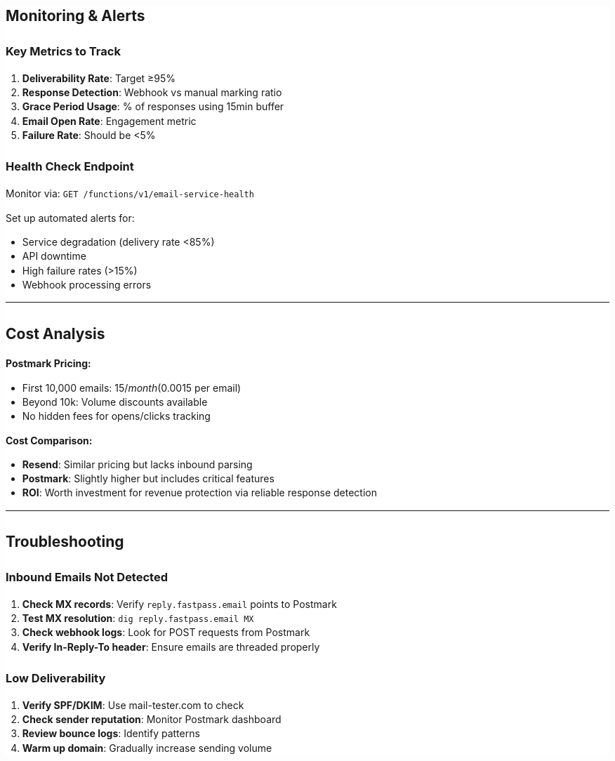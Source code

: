 
## Monitoring & Alerts

### Key Metrics to Track

1. **Deliverability Rate**: Target ≥95%
2. **Response Detection**: Webhook vs manual marking ratio
3. **Grace Period Usage**: % of responses using 15min buffer
4. **Email Open Rate**: Engagement metric
5. **Failure Rate**: Should be <5%

### Health Check Endpoint

Monitor via: `GET /functions/v1/email-service-health`

Set up automated alerts for:
- Service degradation (delivery rate <85%)
- API downtime
- High failure rates (>15%)
- Webhook processing errors

---

## Cost Analysis

**Postmark Pricing:**
- First 10,000 emails: $15/month ($0.0015 per email)
- Beyond 10k: Volume discounts available
- No hidden fees for opens/clicks tracking

**Cost Comparison:**
- **Resend**: Similar pricing but lacks inbound parsing
- **Postmark**: Slightly higher but includes critical features
- **ROI**: Worth investment for revenue protection via reliable response detection

---

## Troubleshooting

### Inbound Emails Not Detected

1. **Check MX records**: Verify `reply.fastpass.email` points to Postmark
2. **Test MX resolution**: `dig reply.fastpass.email MX`
3. **Check webhook logs**: Look for POST requests from Postmark
4. **Verify In-Reply-To header**: Ensure emails are threaded properly

### Low Deliverability

1. **Verify SPF/DKIM**: Use mail-tester.com to check
2. **Check sender reputation**: Monitor Postmark dashboard
3. **Review bounce logs**: Identify patterns
4. **Warm up domain**: Gradually increase sending volume
